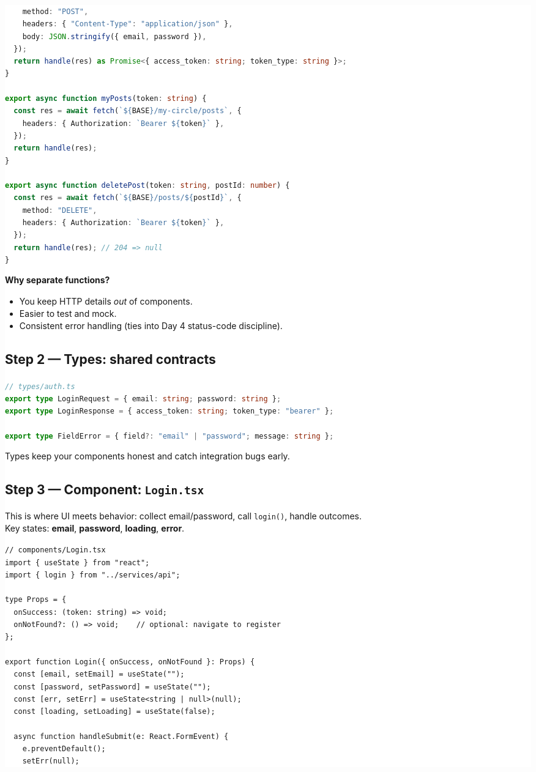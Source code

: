 ```ts
    method: "POST",
    headers: { "Content-Type": "application/json" },
    body: JSON.stringify({ email, password }),
  });
  return handle(res) as Promise<{ access_token: string; token_type: string }>;
}

export async function myPosts(token: string) {
  const res = await fetch(`${BASE}/my-circle/posts`, {
    headers: { Authorization: `Bearer ${token}` },
  });
  return handle(res);
}

export async function deletePost(token: string, postId: number) {
  const res = await fetch(`${BASE}/posts/${postId}`, {
    method: "DELETE",
    headers: { Authorization: `Bearer ${token}` },
  });
  return handle(res); // 204 => null
}
```

**Why separate functions?**  
- You keep HTTP details *out* of components.  
- Easier to test and mock.  
- Consistent error handling (ties into Day 4 status-code discipline).

## Step 2 — **Types**: shared contracts

```ts
// types/auth.ts
export type LoginRequest = { email: string; password: string };
export type LoginResponse = { access_token: string; token_type: "bearer" };

export type FieldError = { field?: "email" | "password"; message: string };
```

Types keep your components honest and catch integration bugs early.

## Step 3 — **Component**: `Login.tsx`

This is where UI meets behavior: collect email/password, call `login()`, handle outcomes.  
Key states: **email**, **password**, **loading**, **error**.

```tsx
// components/Login.tsx
import { useState } from "react";
import { login } from "../services/api";

type Props = {
  onSuccess: (token: string) => void;
  onNotFound?: () => void;    // optional: navigate to register
};

export function Login({ onSuccess, onNotFound }: Props) {
  const [email, setEmail] = useState("");
  const [password, setPassword] = useState("");
  const [err, setErr] = useState<string | null>(null);
  const [loading, setLoading] = useState(false);

  async function handleSubmit(e: React.FormEvent) {
    e.preventDefault();
    setErr(null);
```